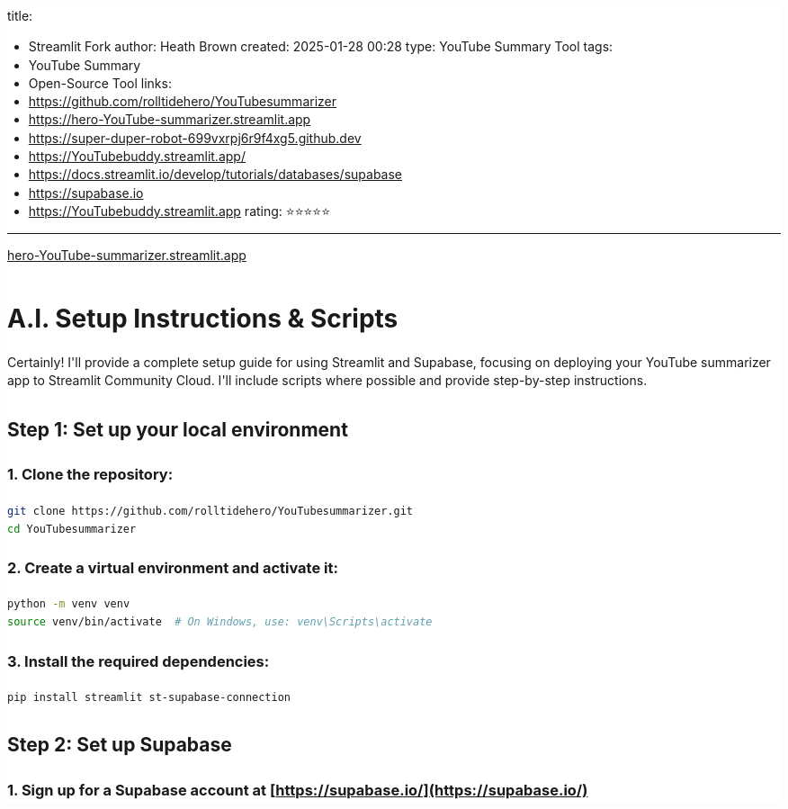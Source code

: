 title:
  - Streamlit Fork
author: Heath Brown
created: 2025-01-28 00:28
type: YouTube Summary Tool
tags:
  - YouTube Summary
  - Open-Source Tool
links: 
  - https://github.com/rolltidehero/YouTubesummarizer
  - https://hero-YouTube-summarizer.streamlit.app
  - https://super-duper-robot-699vxrpj6r9f4xg5.github.dev
  - https://YouTubebuddy.streamlit.app/
  - https://docs.streamlit.io/develop/tutorials/databases/supabase
  - https://supabase.io
  - https://YouTubebuddy.streamlit.app
rating: ⭐⭐⭐⭐⭐
---
[hero-YouTube-summarizer.streamlit.app](https://hero-youtube-summarizer.streamlit.app)
# A.I. Setup Instructions & Scripts

Certainly! I'll provide a complete setup guide for using Streamlit and Supabase, focusing on deploying your YouTube summarizer app to Streamlit Community Cloud. I'll include scripts where possible and provide step-by-step instructions.

## Step 1: Set up your local environment

### 1. Clone the repository:
```bash
git clone https://github.com/rolltidehero/YouTubesummarizer.git
cd YouTubesummarizer
```

### 2. Create a virtual environment and activate it:
```bash
python -m venv venv
source venv/bin/activate  # On Windows, use: venv\Scripts\activate
```

### 3. Install the required dependencies:
```bash
pip install streamlit st-supabase-connection
```

## Step 2: Set up Supabase

### 1. Sign up for a Supabase account at [https://supabase.io/](https://supabase.io/)
